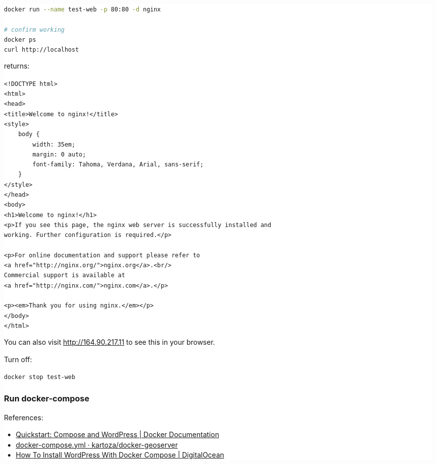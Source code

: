 ```bash
docker run --name test-web -p 80:80 -d nginx

# confirm working
docker ps
curl http://localhost
```

returns:
```
<!DOCTYPE html>
<html>
<head>
<title>Welcome to nginx!</title>
<style>
    body {
        width: 35em;
        margin: 0 auto;
        font-family: Tahoma, Verdana, Arial, sans-serif;
    }
</style>
</head>
<body>
<h1>Welcome to nginx!</h1>
<p>If you see this page, the nginx web server is successfully installed and
working. Further configuration is required.</p>

<p>For online documentation and support please refer to
<a href="http://nginx.org/">nginx.org</a>.<br/>
Commercial support is available at
<a href="http://nginx.com/">nginx.com</a>.</p>

<p><em>Thank you for using nginx.</em></p>
</body>
</html>
```

You can also visit http://164.90.217.11 to see this in your browser.

Turn off:

```bash
docker stop test-web
```

### Run docker-compose

References:

- [Quickstart: Compose and WordPress | Docker Documentation](https://docs.docker.com/compose/wordpress/)
- [docker-compose.yml · kartoza/docker-geoserver](https://github.com/kartoza/docker-geoserver/blob/master/docker-compose.yml)
- [How To Install WordPress With Docker Compose | DigitalOcean](https://www.digitalocean.com/community/tutorials/how-to-install-wordpress-with-docker-compose)
